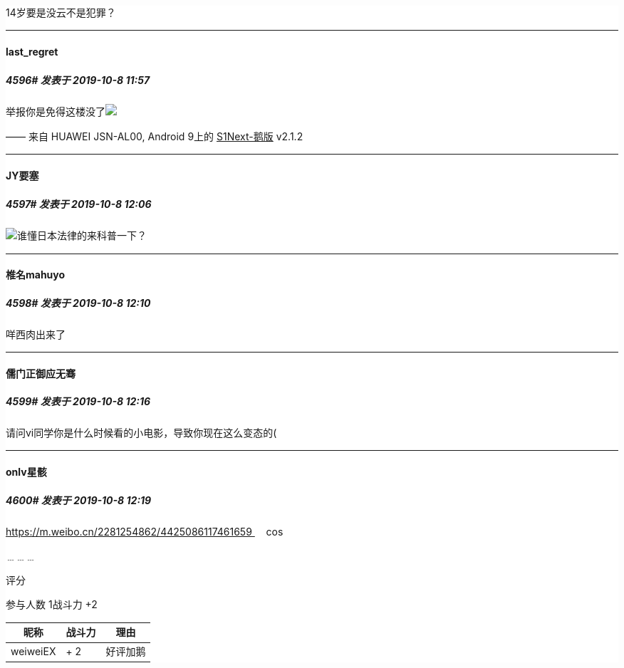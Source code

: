 
14岁要是没云不是犯罪？


*****

####  last_regret  
##### 4596#       发表于 2019-10-8 11:57


举报你是免得这楼没了<img src="https://static.saraba1st.com/image/smiley/face2017/067.png" referrerpolicy="no-referrer">

—— 来自 HUAWEI JSN-AL00, Android 9上的 [S1Next-鹅版](https://github.com/ykrank/S1-Next/releases) v2.1.2


*****

####  JY要塞  
##### 4597#       发表于 2019-10-8 12:06


<img src="https://static.saraba1st.com/image/smiley/face2017/067.png" referrerpolicy="no-referrer">谁懂日本法律的来科普一下？


*****

####  椎名mahuyo  
##### 4598#       发表于 2019-10-8 12:10


咩西肉出来了


*****

####  儒门正御应无骞  
##### 4599#       发表于 2019-10-8 12:16


请问vi同学你是什么时候看的小电影，导致你现在这么变态的(


*****

####  onlv星骸  
##### 4600#       发表于 2019-10-8 12:19


https://m.weibo.cn/2281254862/4425086117461659     cos


﹍﹍﹍

评分


 参与人数 1战斗力 +2

|昵称|战斗力|理由|
|----|---|---|
| weiweiEX| + 2|好评加鹅|
